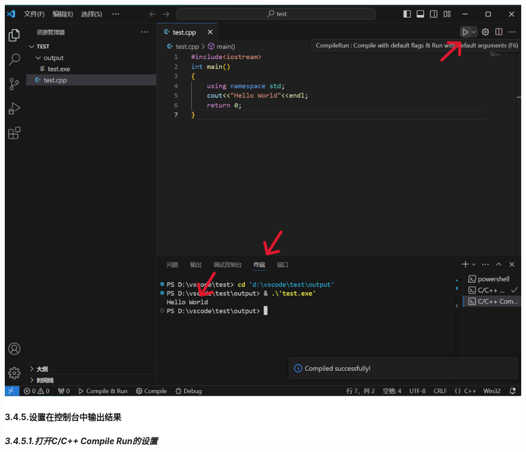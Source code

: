 ![](\images\vscode-images\vscode.18.png)
#### 3.4.5.设置在控制台中输出结果
##### 3.4.5.1.打开C/C++ Compile Run的设置